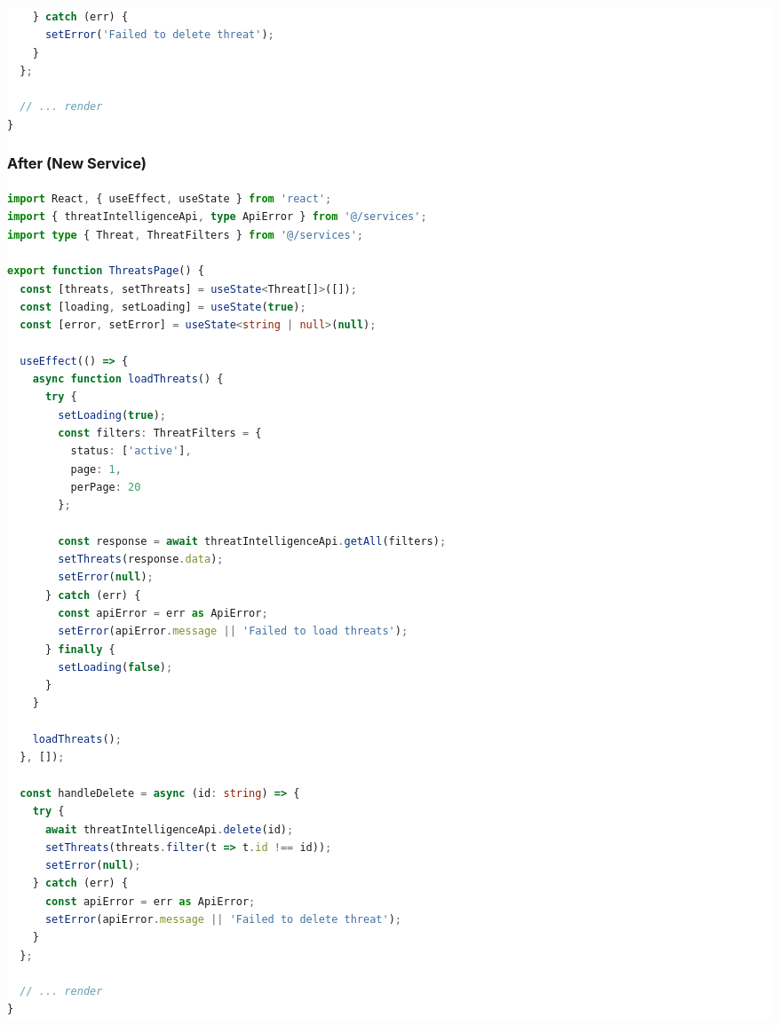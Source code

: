 ```typescript
    } catch (err) {
      setError('Failed to delete threat');
    }
  };

  // ... render
}
```

### After (New Service)
```typescript
import React, { useEffect, useState } from 'react';
import { threatIntelligenceApi, type ApiError } from '@/services';
import type { Threat, ThreatFilters } from '@/services';

export function ThreatsPage() {
  const [threats, setThreats] = useState<Threat[]>([]);
  const [loading, setLoading] = useState(true);
  const [error, setError] = useState<string | null>(null);

  useEffect(() => {
    async function loadThreats() {
      try {
        setLoading(true);
        const filters: ThreatFilters = { 
          status: ['active'],
          page: 1,
          perPage: 20
        };
        
        const response = await threatIntelligenceApi.getAll(filters);
        setThreats(response.data);
        setError(null);
      } catch (err) {
        const apiError = err as ApiError;
        setError(apiError.message || 'Failed to load threats');
      } finally {
        setLoading(false);
      }
    }
    
    loadThreats();
  }, []);

  const handleDelete = async (id: string) => {
    try {
      await threatIntelligenceApi.delete(id);
      setThreats(threats.filter(t => t.id !== id));
      setError(null);
    } catch (err) {
      const apiError = err as ApiError;
      setError(apiError.message || 'Failed to delete threat');
    }
  };

  // ... render
}
```
